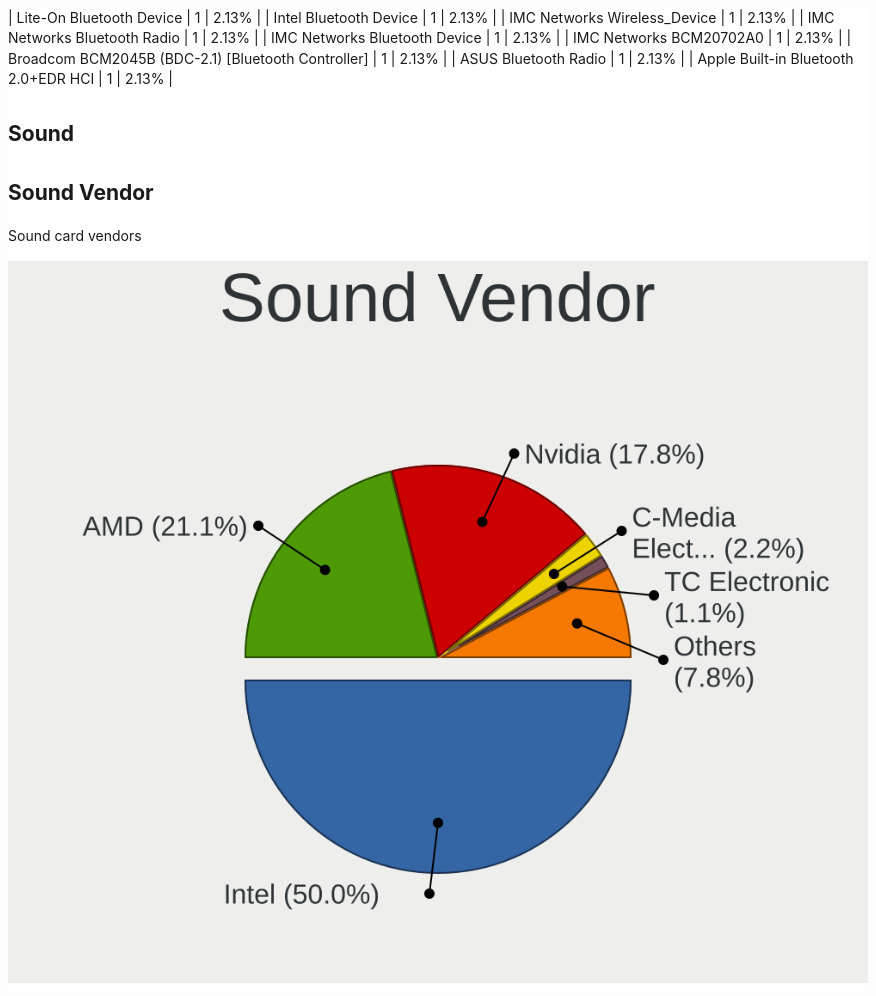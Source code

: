 | Lite-On Bluetooth Device                            | 1         | 2.13%   |
| Intel Bluetooth Device                              | 1         | 2.13%   |
| IMC Networks Wireless_Device                        | 1         | 2.13%   |
| IMC Networks Bluetooth Radio                        | 1         | 2.13%   |
| IMC Networks Bluetooth Device                       | 1         | 2.13%   |
| IMC Networks BCM20702A0                             | 1         | 2.13%   |
| Broadcom BCM2045B (BDC-2.1) [Bluetooth Controller]  | 1         | 2.13%   |
| ASUS Bluetooth Radio                                | 1         | 2.13%   |
| Apple Built-in Bluetooth 2.0+EDR HCI                | 1         | 2.13%   |

Sound
-----

Sound Vendor
------------

Sound card vendors

![Sound Vendor](./All/images/pie_chart/snd_vendor.svg)
